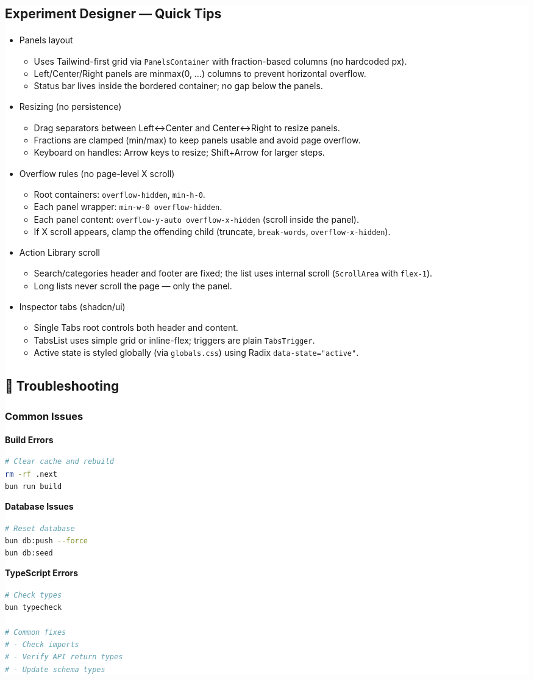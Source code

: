 ## Experiment Designer — Quick Tips

- Panels layout
  - Uses Tailwind-first grid via `PanelsContainer` with fraction-based columns (no hardcoded px).
  - Left/Center/Right panels are minmax(0, …) columns to prevent horizontal overflow.
  - Status bar lives inside the bordered container; no gap below the panels.

- Resizing (no persistence)
  - Drag separators between Left↔Center and Center↔Right to resize panels.
  - Fractions are clamped (min/max) to keep panels usable and avoid page overflow.
  - Keyboard on handles: Arrow keys to resize; Shift+Arrow for larger steps.

- Overflow rules (no page-level X scroll)
  - Root containers: `overflow-hidden`, `min-h-0`.
  - Each panel wrapper: `min-w-0 overflow-hidden`.
  - Each panel content: `overflow-y-auto overflow-x-hidden` (scroll inside the panel).
  - If X scroll appears, clamp the offending child (truncate, `break-words`, `overflow-x-hidden`).

- Action Library scroll
  - Search/categories header and footer are fixed; the list uses internal scroll (`ScrollArea` with `flex-1`).
  - Long lists never scroll the page — only the panel.

- Inspector tabs (shadcn/ui)
  - Single Tabs root controls both header and content.
  - TabsList uses simple grid or inline-flex; triggers are plain `TabsTrigger`.
  - Active state is styled globally (via `globals.css`) using Radix `data-state="active"`.

## 🔧 **Troubleshooting**

### Common Issues

**Build Errors**
```bash
# Clear cache and rebuild
rm -rf .next
bun run build
```

**Database Issues**
```bash
# Reset database
bun db:push --force
bun db:seed
```

**TypeScript Errors**
```bash
# Check types
bun typecheck

# Common fixes
# - Check imports
# - Verify API return types
# - Update schema types
```
